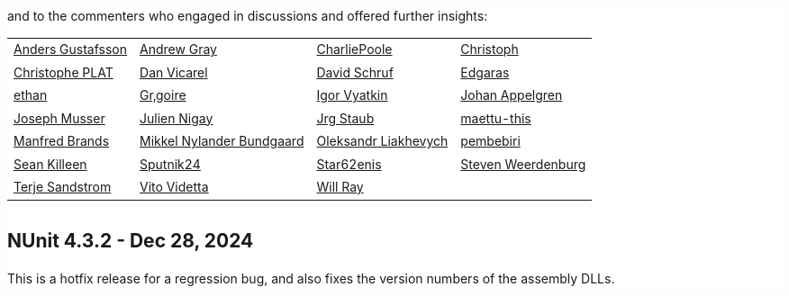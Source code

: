 </table>

and to the commenters who engaged in discussions and offered further insights:

<table>
<tr>
<td><a href="https://github.com/anders9ustafsson">Anders Gustafsson</a></td>
<td><a href="https://github.com/agray">Andrew Gray</a></td>
<td><a href="https://github.com/CharliePoole">CharliePoole</a></td>
<td><a href="https://github.com/cfuerbachersparks">Christoph</a></td>
</tr>
<tr>
<td><a href="https://github.com/metoule">Christophe PLAT</a></td>
<td><a href="https://github.com/Rabadash8820">Dan Vicarel</a></td>
<td><a href="https://github.com/schrufygroovy">David Schruf</a></td>
<td><a href="https://github.com/Edgaras91">Edgaras</a></td>
</tr>
<tr>
<td><a href="https://github.com/glassesarms">ethan</a></td>
<td><a href="https://github.com/verdie-g">Gr‚goire</a></td>
<td><a href="https://github.com/IgorVyatkin">Igor Vyatkin</a></td>
<td><a href="https://github.com/appel1">Johan Appelgren</a></td>
</tr>
<tr>
<td><a href="https://github.com/jnm2">Joseph Musser</a></td>
<td><a href="https://github.com/killergege">Julien Nigay</a></td>
<td><a href="https://github.com/juergstaub">Jrg Staub</a></td>
<td><a href="https://github.com/maettu-this">maettu-this</a></td>
</tr>
<tr>
<td><a href="https://github.com/manfred-brands">Manfred Brands</a></td>
<td><a href="https://github.com/mikkelbu">Mikkel Nylander Bundgaard</a></td>
<td><a href="https://github.com/Dreamescaper">Oleksandr Liakhevych</a></td>
<td><a href="https://github.com/pembebiri">pembebiri</a></td>
</tr>
<tr>
<td><a href="https://github.com/SeanKilleen">Sean Killeen</a></td>
<td><a href="https://github.com/Sputnik24">Sputnik24</a></td>
<td><a href="https://github.com/Star62enis">Star62enis</a></td>
<td><a href="https://github.com/stevenaw">Steven Weerdenburg</a></td>
</tr>
<tr>
<td><a href="https://github.com/OsirisTerje">Terje Sandstrom</a></td>
<td><a href="https://github.com/vvidetta-gearset">Vito Videtta</a></td>
<td><a href="https://github.com/WillRayAtPropertyMe">Will Ray</a></td>
</tr>
</table>

## NUnit 4.3.2 - Dec 28, 2024

This is a hotfix release for a regression bug, and also fixes the version numbers of the assembly DLLs.

